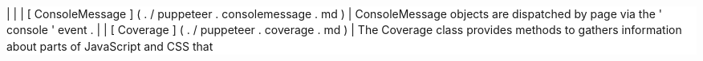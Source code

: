 |
|
|
[
ConsoleMessage
]
(
.
/
puppeteer
.
consolemessage
.
md
)
|
ConsoleMessage
objects
are
dispatched
by
page
via
the
'
console
'
event
.
|
|
[
Coverage
]
(
.
/
puppeteer
.
coverage
.
md
)
|
The
Coverage
class
provides
methods
to
gathers
information
about
parts
of
JavaScript
and
CSS
that